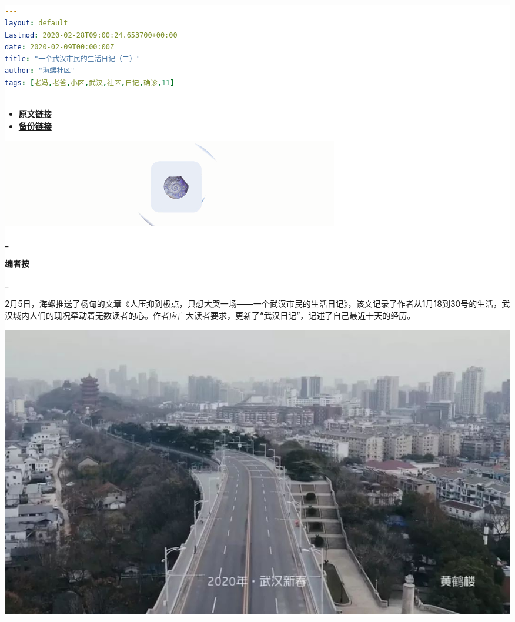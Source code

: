 ```yaml
---
layout: default
Lastmod: 2020-02-28T09:00:24.653700+00:00
date: 2020-02-09T00:00:00Z
title: "一个武汉市民的生活日记（二）"
author: "海螺社区"
tags: [老妈,老爸,小区,武汉,社区,日记,确诊,11]
---
```


* [**原文链接**](http://mp.weixin.qq.com/s?__biz=MjM5NDEyNDQ4OQ==&mid=2657436875&idx=1&sn=21855d44a3ff90812c4d21cdb30fecd7&chksm=bd1d636d8a6aea7b48f29d180d0fd40d2433d712b1f90cbd8fb6df1f4e608c4e035801c04828#rd)
* [**备份链接**](http://archive.ph/IFrUU)


![](/images/post/b3fc148b7024399a55ad7159f88806c9.jpg)

\_

**编者按**

\_

2月5日，海螺推送了杨甸的文章《人压抑到极点，只想大哭一场——一个武汉市民的生活日记》，该文记录了作者从1月18到30号的生活，武汉城内人们的现况牵动着无数读者的心。作者应广大读者要求，更新了“武汉日记”，记述了自己最近十天的经历。

![](/images/post/bb926c6d33f0b7089c10deb2bedf1a2b.jpg)
